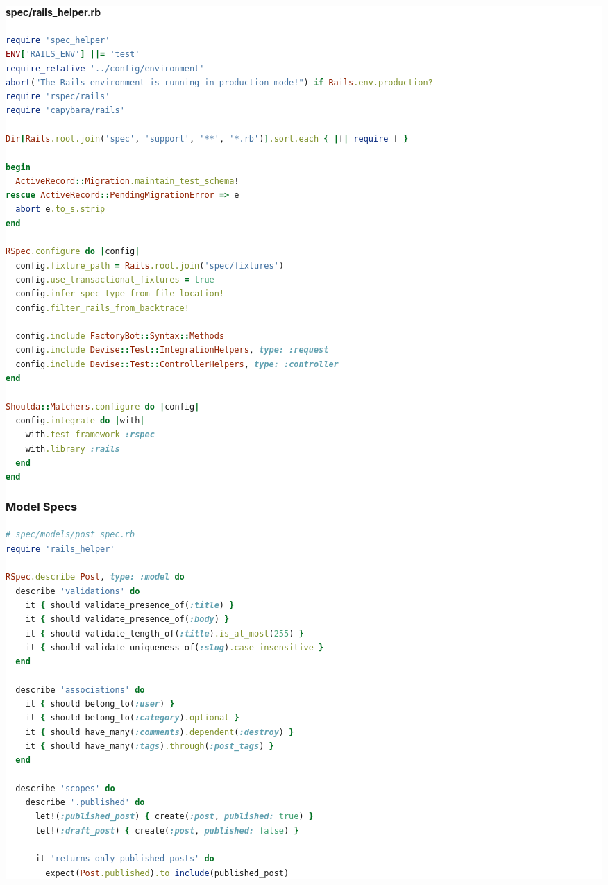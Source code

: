 #### spec/rails_helper.rb
```ruby
require 'spec_helper'
ENV['RAILS_ENV'] ||= 'test'
require_relative '../config/environment'
abort("The Rails environment is running in production mode!") if Rails.env.production?
require 'rspec/rails'
require 'capybara/rails'

Dir[Rails.root.join('spec', 'support', '**', '*.rb')].sort.each { |f| require f }

begin
  ActiveRecord::Migration.maintain_test_schema!
rescue ActiveRecord::PendingMigrationError => e
  abort e.to_s.strip
end

RSpec.configure do |config|
  config.fixture_path = Rails.root.join('spec/fixtures')
  config.use_transactional_fixtures = true
  config.infer_spec_type_from_file_location!
  config.filter_rails_from_backtrace!

  config.include FactoryBot::Syntax::Methods
  config.include Devise::Test::IntegrationHelpers, type: :request
  config.include Devise::Test::ControllerHelpers, type: :controller
end

Shoulda::Matchers.configure do |config|
  config.integrate do |with|
    with.test_framework :rspec
    with.library :rails
  end
end
```

### Model Specs

```ruby
# spec/models/post_spec.rb
require 'rails_helper'

RSpec.describe Post, type: :model do
  describe 'validations' do
    it { should validate_presence_of(:title) }
    it { should validate_presence_of(:body) }
    it { should validate_length_of(:title).is_at_most(255) }
    it { should validate_uniqueness_of(:slug).case_insensitive }
  end

  describe 'associations' do
    it { should belong_to(:user) }
    it { should belong_to(:category).optional }
    it { should have_many(:comments).dependent(:destroy) }
    it { should have_many(:tags).through(:post_tags) }
  end

  describe 'scopes' do
    describe '.published' do
      let!(:published_post) { create(:post, published: true) }
      let!(:draft_post) { create(:post, published: false) }

      it 'returns only published posts' do
        expect(Post.published).to include(published_post)
```